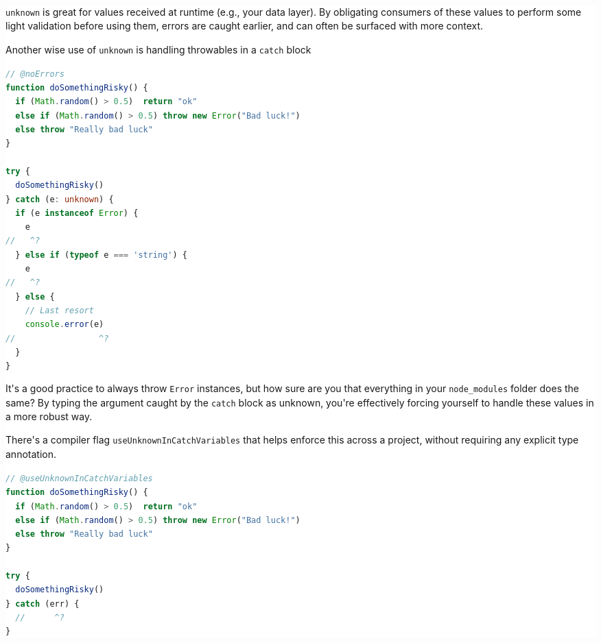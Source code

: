 `unknown` is great for values received at runtime (e.g., your data layer). By
obligating consumers of these values to perform some light validation before using them,
errors are caught earlier, and can often be surfaced with more context.

Another wise use of `unknown` is handling throwables in a `catch` block

```ts twoslash
// @noErrors
function doSomethingRisky() {
  if (Math.random() > 0.5)  return "ok"
  else if (Math.random() > 0.5) throw new Error("Bad luck!")
  else throw "Really bad luck"
}

try {
  doSomethingRisky()
} catch (e: unknown) {
  if (e instanceof Error) {
    e
//   ^?
  } else if (typeof e === 'string') {
    e
//   ^?
  } else {
    // Last resort
    console.error(e)
//                 ^?
  }
}

```

It's a good practice to always throw `Error` instances, but how sure are you that everything in your `node_modules` folder does the same? By typing the argument caught by the `catch` block as unknown, you're effectively forcing yourself to handle these values in a more robust way.

There's a compiler flag `useUnknownInCatchVariables` that helps enforce this across a project, without requiring any explicit type annotation.

```ts twoslash
// @useUnknownInCatchVariables
function doSomethingRisky() {
  if (Math.random() > 0.5)  return "ok"
  else if (Math.random() > 0.5) throw new Error("Bad luck!")
  else throw "Really bad luck"
}

try {
  doSomethingRisky()
} catch (err) {
  //      ^?
}

```
